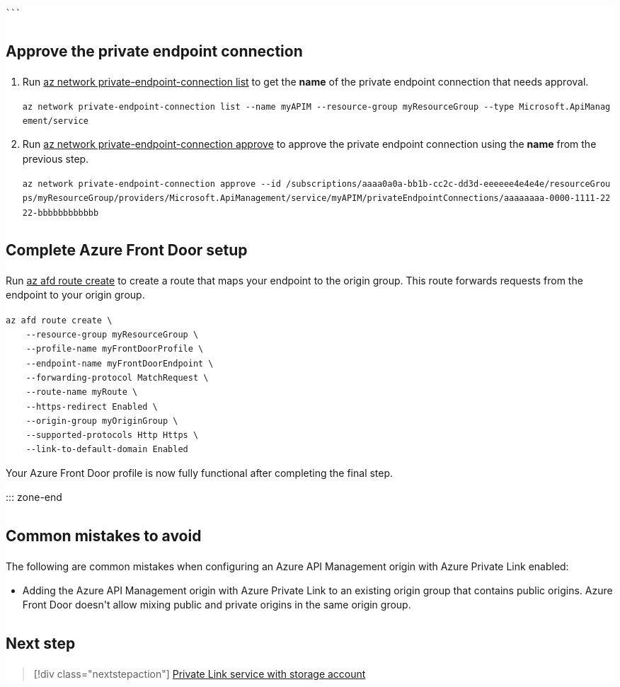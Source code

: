     ```


## Approve the private endpoint connection

1. Run [az network private-endpoint-connection list](/cli/azure/network/private-endpoint-connection#az-network-private-endpoint-connection-list) to get the **name** of the private endpoint connection that needs approval.

    ```azurecli-interactive
    az network private-endpoint-connection list --name myAPIM --resource-group myResourceGroup --type Microsoft.ApiManagement/service
    ```

1. Run [az network private-endpoint-connection approve](/cli/azure/network/private-endpoint-connection#az-network-private-endpoint-connection-approve) to approve the private endpoint connection using the **name** from the previous step.

    ```azurecli-interactive
    az network private-endpoint-connection approve --id /subscriptions/aaaa0a0a-bb1b-cc2c-dd3d-eeeeee4e4e4e/resourceGroups/myResourceGroup/providers/Microsoft.ApiManagement/service/myAPIM/privateEndpointConnections/aaaaaaaa-0000-1111-2222-bbbbbbbbbbbb
    ```

## Complete Azure Front Door setup

Run [az afd route create](/cli/azure/afd/route#az-afd-route-create) to create a route that maps your endpoint to the origin group. This route forwards requests from the endpoint to your origin group.

```azurecli-interactive
az afd route create \
    --resource-group myResourceGroup \
    --profile-name myFrontDoorProfile \
    --endpoint-name myFrontDoorEndpoint \
    --forwarding-protocol MatchRequest \
    --route-name myRoute \
    --https-redirect Enabled \
    --origin-group myOriginGroup \
    --supported-protocols Http Https \
    --link-to-default-domain Enabled
```

Your Azure Front Door profile is now fully functional after completing the final step.

::: zone-end

## Common mistakes to avoid

The following are common mistakes when configuring an Azure API Management origin with Azure Private Link enabled:
* Adding the Azure API Management origin with Azure Private Link to an existing origin group that contains public origins. Azure Front Door doesn't allow mixing public and private origins in the same origin group.


## Next step

> [!div class="nextstepaction"]
> [Private Link service with storage account](../../storage/common/storage-private-endpoints.md)
